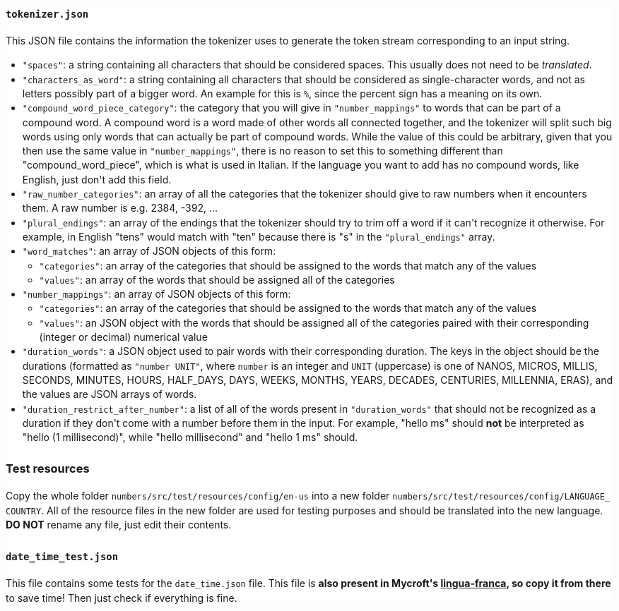 ### `tokenizer.json`

This JSON file contains the information the tokenizer uses to generate the token stream corresponding to an input string.

- `"spaces"`: a string containing all characters that should be considered spaces. This usually does not need to be *translated*.
- `"characters_as_word"`: a string containing all characters that should be considered as single-character words, and not as letters possibly part of a bigger word. An example for this is `%`, since the percent sign has a meaning on its own.
- `"compound_word_piece_category"`: the category that you will give in `"number_mappings"` to words that can be part of a compound word. A compound word is a word made of other words all connected together, and the tokenizer will split such big words using only words that can actually be part of compound words. While the value of this could be arbitrary, given that you then use the same value in `"number_mappings"`, there is no reason to set this to something different than "compound_word_piece", which is what is used in Italian. If the language you want to add has no compound words, like English, just don't add this field.
- `"raw_number_categories"`: an array of all the categories that the tokenizer should give to raw numbers when it encounters them. A raw number is e.g. 2384, -392, ...
- `"plural_endings"`: an array of the endings that the tokenizer should try to trim off a word if it can't recognize it otherwise. For example, in English "tens" would match with "ten" because there is "s" in the `"plural_endings"` array.
- `"word_matches"`: an array of JSON objects of this form:
  - `"categories"`: an array of the categories that should be assigned to the words that match any of the values
  - `"values"`: an array of the words that should be assigned all of the categories
- `"number_mappings"`: an array of JSON objects of this form:
  - `"categories"`: an array of the categories that should be assigned to the words that match any of the values
  - `"values"`: an JSON object with the words that should be assigned all of the categories paired with their corresponding (integer or decimal) numerical value
- `"duration_words"`: a JSON object used to pair words with their corresponding duration. The keys in the object should be the durations (formatted as `"number UNIT"`, where `number` is an integer and `UNIT` (uppercase) is one of NANOS, MICROS, MILLIS, SECONDS, MINUTES, HOURS, HALF_DAYS, DAYS, WEEKS, MONTHS, YEARS, DECADES, CENTURIES, MILLENNIA, ERAS), and the values are JSON arrays of words.
- `"duration_restrict_after_number"`: a list of all of the words present in `"duration_words"` that should not be recognized as a duration if they don't come with a number before them in the input. For example, "hello ms" should **not** be interpreted as "hello (1 millisecond)", while "hello millisecond" and "hello 1 ms" should.

### Test resources

Copy the whole folder `numbers/src/test/resources/config/en-us` into a new folder `numbers/src/test/resources/config/LANGUAGE_COUNTRY`. All of the resource files in the new folder are used for testing purposes and should be translated into the new language. **DO NOT** rename any file, just edit their contents.

### `date_time_test.json`

This file contains some tests for the `date_time.json` file. This file is **also present in Mycroft's [lingua-franca](https://github.com/MycroftAI/lingua-franca/blob/master/lingua_franca/res/text/), so copy it from there** to save time! Then just check if everything is fine.
